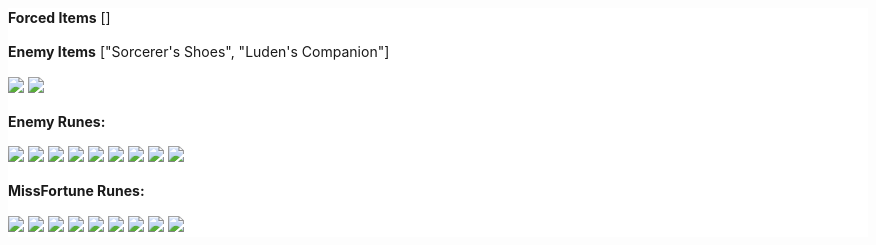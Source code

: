 
**Forced Items** []








**Enemy Items** ["Sorcerer's Shoes", "Luden's Companion"]





![](/item/3020.png)
![](/item/6655.png)



**Enemy Runes:**





![](/Styles/Domination/Electrocute/Electrocute.png)
![](/Styles/Precision/AbsorbLife/AbsorbLife.png)
![](/Styles/Domination/TasteOfBlood/TasteOfBlood.png)
![](/Styles/Domination/EyeballCollection/EyeballCollection.png)
![](/Styles/Sorcery/ManaflowBand/ManaflowBand.png)
![](/Styles/Sorcery/Transcendence/Transcendence.png)
![](/StatMods/StatModsAttackSpeedIcon.png)
![](/StatMods/StatModsAdaptiveForceIcon.png)
![](/StatMods/StatModsHealthScalingIcon.png)



**MissFortune Runes:**


![](/Styles/Precision/Conqueror/Conqueror.png)
![](/Styles/Precision/AbsorbLife/AbsorbLife.png)
![](/Styles/Precision/LegendBloodline/LegendBloodline.png)
![](/Styles/Precision/CutDown/CutDown.png)
![](/Styles/Sorcery/ManaflowBand/ManaflowBand.png)
![](/Styles/Sorcery/GatheringStorm/GatheringStorm.png)
![](/StatMods/StatModsAdaptiveForceIcon.png)
![](/StatMods/StatModsAdaptiveForceIcon.png)
![](/StatMods/StatModsHealthScalingIcon.png)
